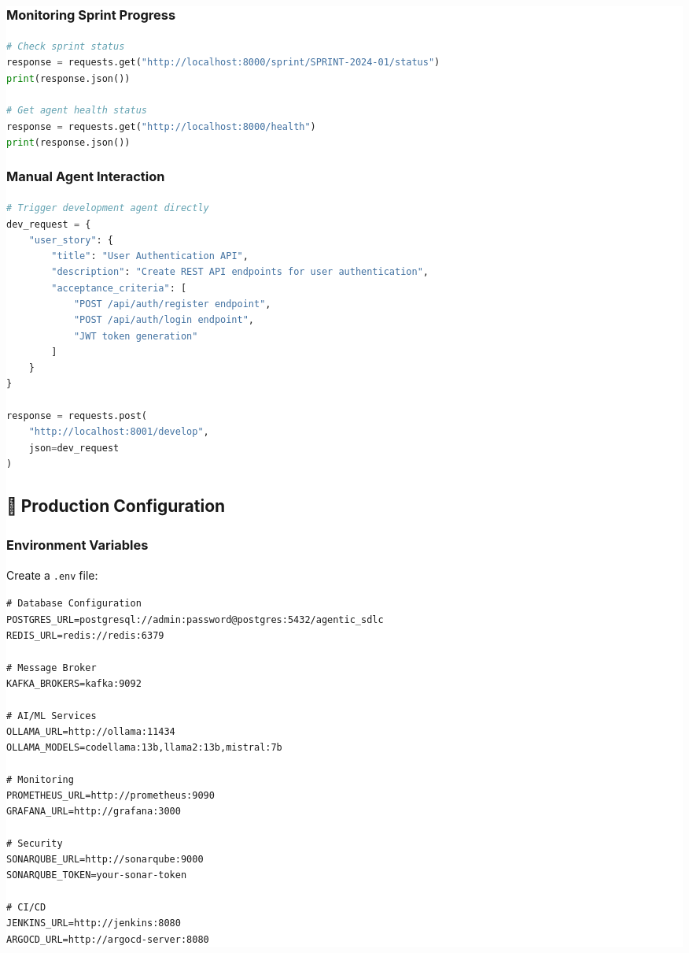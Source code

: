 ### Monitoring Sprint Progress

```python
# Check sprint status
response = requests.get("http://localhost:8000/sprint/SPRINT-2024-01/status")
print(response.json())

# Get agent health status
response = requests.get("http://localhost:8000/health")
print(response.json())
```

### Manual Agent Interaction

```python
# Trigger development agent directly
dev_request = {
    "user_story": {
        "title": "User Authentication API",
        "description": "Create REST API endpoints for user authentication",
        "acceptance_criteria": [
            "POST /api/auth/register endpoint",
            "POST /api/auth/login endpoint",
            "JWT token generation"
        ]
    }
}

response = requests.post(
    "http://localhost:8001/develop",
    json=dev_request
)
```

## 🏢 Production Configuration

### Environment Variables

Create a `.env` file:

```env
# Database Configuration
POSTGRES_URL=postgresql://admin:password@postgres:5432/agentic_sdlc
REDIS_URL=redis://redis:6379

# Message Broker
KAFKA_BROKERS=kafka:9092

# AI/ML Services
OLLAMA_URL=http://ollama:11434
OLLAMA_MODELS=codellama:13b,llama2:13b,mistral:7b

# Monitoring
PROMETHEUS_URL=http://prometheus:9090
GRAFANA_URL=http://grafana:3000

# Security
SONARQUBE_URL=http://sonarqube:9000
SONARQUBE_TOKEN=your-sonar-token

# CI/CD
JENKINS_URL=http://jenkins:8080
ARGOCD_URL=http://argocd-server:8080

```